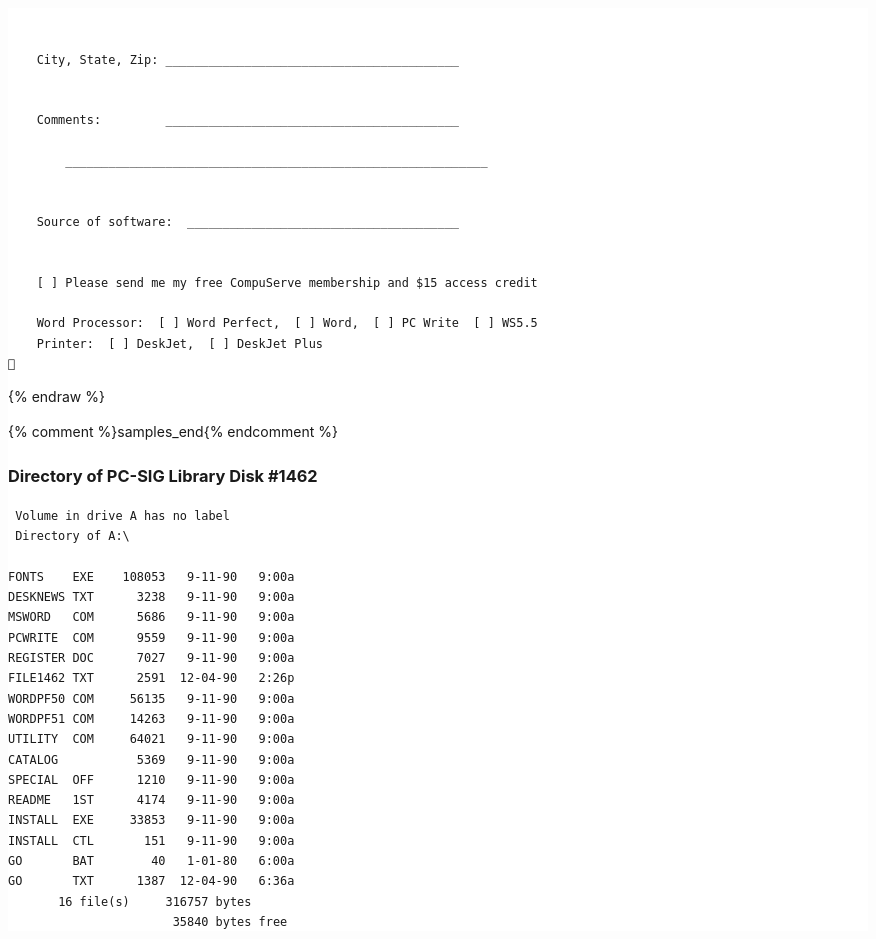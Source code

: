 ```


    City, State, Zip: _________________________________________


    Comments:         _________________________________________

	    ___________________________________________________________


    Source of software:  ______________________________________


    [ ] Please send me my free CompuServe membership and $15 access credit

    Word Processor:  [ ] Word Perfect,  [ ] Word,  [ ] PC Write  [ ] WS5.5
    Printer:  [ ] DeskJet,  [ ] DeskJet Plus

```
{% endraw %}

{% comment %}samples_end{% endcomment %}

### Directory of PC-SIG Library Disk #1462

     Volume in drive A has no label
     Directory of A:\

    FONTS    EXE    108053   9-11-90   9:00a
    DESKNEWS TXT      3238   9-11-90   9:00a
    MSWORD   COM      5686   9-11-90   9:00a
    PCWRITE  COM      9559   9-11-90   9:00a
    REGISTER DOC      7027   9-11-90   9:00a
    FILE1462 TXT      2591  12-04-90   2:26p
    WORDPF50 COM     56135   9-11-90   9:00a
    WORDPF51 COM     14263   9-11-90   9:00a
    UTILITY  COM     64021   9-11-90   9:00a
    CATALOG           5369   9-11-90   9:00a
    SPECIAL  OFF      1210   9-11-90   9:00a
    README   1ST      4174   9-11-90   9:00a
    INSTALL  EXE     33853   9-11-90   9:00a
    INSTALL  CTL       151   9-11-90   9:00a
    GO       BAT        40   1-01-80   6:00a
    GO       TXT      1387  12-04-90   6:36a
           16 file(s)     316757 bytes
                           35840 bytes free
